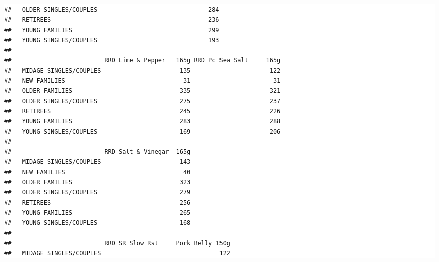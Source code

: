     ##   OLDER SINGLES/COUPLES                               284
    ##   RETIREES                                            236
    ##   YOUNG FAMILIES                                      299
    ##   YOUNG SINGLES/COUPLES                               193
    ##                         
    ##                          RRD Lime & Pepper   165g RRD Pc Sea Salt     165g
    ##   MIDAGE SINGLES/COUPLES                      135                      122
    ##   NEW FAMILIES                                 31                       31
    ##   OLDER FAMILIES                              335                      321
    ##   OLDER SINGLES/COUPLES                       275                      237
    ##   RETIREES                                    245                      226
    ##   YOUNG FAMILIES                              283                      288
    ##   YOUNG SINGLES/COUPLES                       169                      206
    ##                         
    ##                          RRD Salt & Vinegar  165g
    ##   MIDAGE SINGLES/COUPLES                      143
    ##   NEW FAMILIES                                 40
    ##   OLDER FAMILIES                              323
    ##   OLDER SINGLES/COUPLES                       279
    ##   RETIREES                                    256
    ##   YOUNG FAMILIES                              265
    ##   YOUNG SINGLES/COUPLES                       168
    ##                         
    ##                          RRD SR Slow Rst     Pork Belly 150g
    ##   MIDAGE SINGLES/COUPLES                                 122